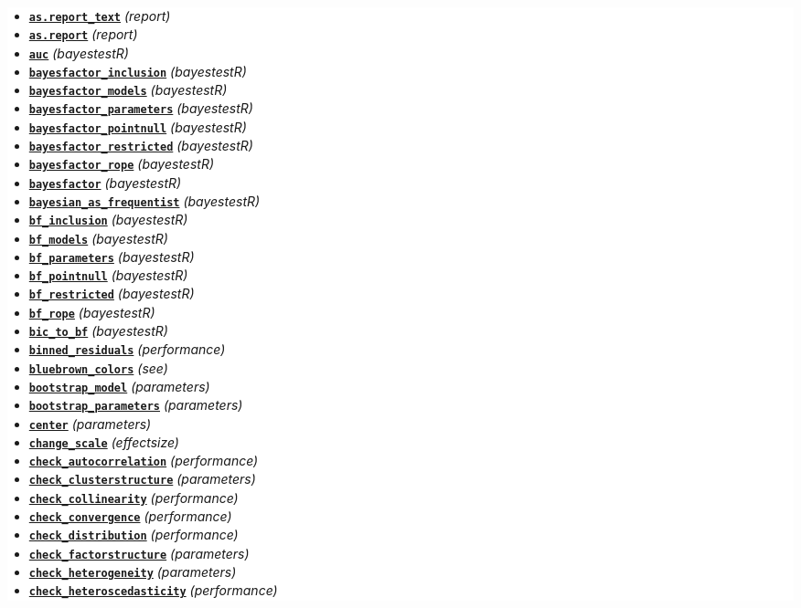 -   [**`as.report_text`**](https://easystats.github.io/report/reference/index.html)
    *(report)*
-   [**`as.report`**](https://easystats.github.io/report/reference/index.html)
    *(report)*
-   [**`auc`**](https://easystats.github.io/bayestestR/reference/index.html)
    *(bayestestR)*
-   [**`bayesfactor_inclusion`**](https://easystats.github.io/bayestestR/reference/index.html)
    *(bayestestR)*
-   [**`bayesfactor_models`**](https://easystats.github.io/bayestestR/reference/index.html)
    *(bayestestR)*
-   [**`bayesfactor_parameters`**](https://easystats.github.io/bayestestR/reference/index.html)
    *(bayestestR)*
-   [**`bayesfactor_pointnull`**](https://easystats.github.io/bayestestR/reference/index.html)
    *(bayestestR)*
-   [**`bayesfactor_restricted`**](https://easystats.github.io/bayestestR/reference/index.html)
    *(bayestestR)*
-   [**`bayesfactor_rope`**](https://easystats.github.io/bayestestR/reference/index.html)
    *(bayestestR)*
-   [**`bayesfactor`**](https://easystats.github.io/bayestestR/reference/index.html)
    *(bayestestR)*
-   [**`bayesian_as_frequentist`**](https://easystats.github.io/bayestestR/reference/index.html)
    *(bayestestR)*
-   [**`bf_inclusion`**](https://easystats.github.io/bayestestR/reference/index.html)
    *(bayestestR)*
-   [**`bf_models`**](https://easystats.github.io/bayestestR/reference/index.html)
    *(bayestestR)*
-   [**`bf_parameters`**](https://easystats.github.io/bayestestR/reference/index.html)
    *(bayestestR)*
-   [**`bf_pointnull`**](https://easystats.github.io/bayestestR/reference/index.html)
    *(bayestestR)*
-   [**`bf_restricted`**](https://easystats.github.io/bayestestR/reference/index.html)
    *(bayestestR)*
-   [**`bf_rope`**](https://easystats.github.io/bayestestR/reference/index.html)
    *(bayestestR)*
-   [**`bic_to_bf`**](https://easystats.github.io/bayestestR/reference/index.html)
    *(bayestestR)*
-   [**`binned_residuals`**](https://easystats.github.io/performance/reference/index.html)
    *(performance)*
-   [**`bluebrown_colors`**](https://easystats.github.io/see/reference/index.html)
    *(see)*
-   [**`bootstrap_model`**](https://easystats.github.io/parameters/reference/index.html)
    *(parameters)*
-   [**`bootstrap_parameters`**](https://easystats.github.io/parameters/reference/index.html)
    *(parameters)*
-   [**`center`**](https://easystats.github.io/parameters/reference/index.html)
    *(parameters)*
-   [**`change_scale`**](https://easystats.github.io/effectsize/reference/index.html)
    *(effectsize)*
-   [**`check_autocorrelation`**](https://easystats.github.io/performance/reference/index.html)
    *(performance)*
-   [**`check_clusterstructure`**](https://easystats.github.io/parameters/reference/index.html)
    *(parameters)*
-   [**`check_collinearity`**](https://easystats.github.io/performance/reference/index.html)
    *(performance)*
-   [**`check_convergence`**](https://easystats.github.io/performance/reference/index.html)
    *(performance)*
-   [**`check_distribution`**](https://easystats.github.io/performance/reference/index.html)
    *(performance)*
-   [**`check_factorstructure`**](https://easystats.github.io/parameters/reference/index.html)
    *(parameters)*
-   [**`check_heterogeneity`**](https://easystats.github.io/parameters/reference/index.html)
    *(parameters)*
-   [**`check_heteroscedasticity`**](https://easystats.github.io/performance/reference/index.html)
    *(performance)*